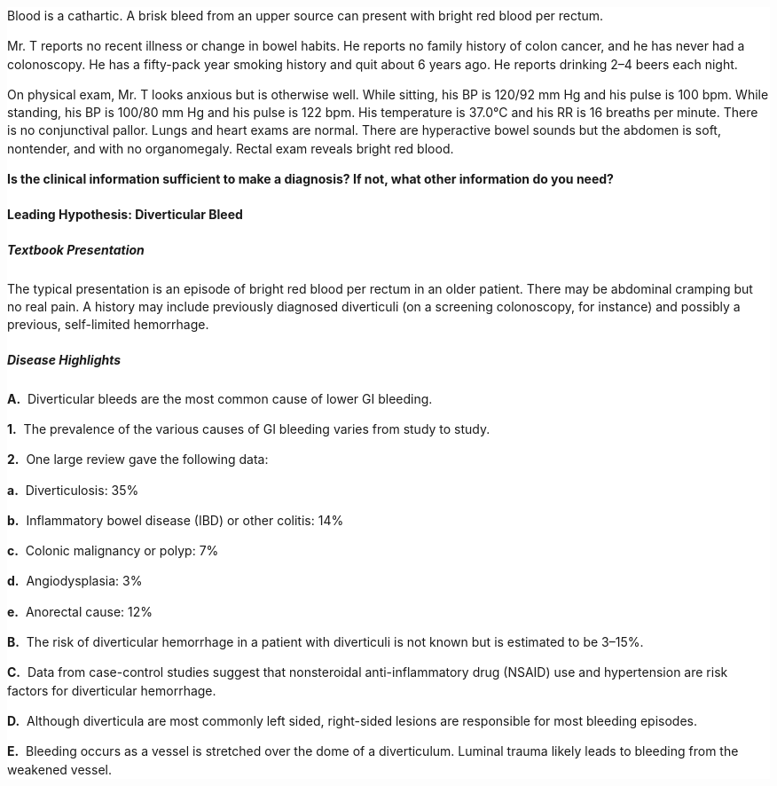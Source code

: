 



Blood is a cathartic. A brisk bleed from an upper source can present with bright red blood per rectum.




Mr. T reports no recent illness or change in bowel habits. He reports no family history of colon cancer, and he has never had a colonoscopy. He has a fifty-pack year smoking history and quit about 6 years ago. He reports drinking 2–4 beers each night.

On physical exam, Mr. T looks anxious but is otherwise well. While sitting, his BP is 120/92 mm Hg and his pulse is 100 bpm. While standing, his BP is 100/80 mm Hg and his pulse is 122 bpm. His temperature is 37.0°C and his RR is 16 breaths per minute. There is no conjunctival pallor. Lungs and heart exams are normal. There are hyperactive bowel sounds but the abdomen is soft, nontender, and with no organomegaly. Rectal exam reveals bright red blood.



**Is the clinical information sufficient to make a diagnosis? If not, what other information do you need?**


#### Leading Hypothesis: Diverticular Bleed

##### Textbook Presentation

The typical presentation is an episode of bright red blood per rectum in an older patient. There may be abdominal cramping but no real pain. A history may include previously diagnosed diverticuli (on a screening colonoscopy, for instance) and possibly a previous, self-limited hemorrhage.

##### Disease Highlights

**A.**  Diverticular bleeds are the most common cause of lower GI bleeding.

**1.**  The prevalence of the various causes of GI bleeding varies from study to study.

**2.**  One large review gave the following data:

**a.**  Diverticulosis: 35%

**b.**  Inflammatory bowel disease (IBD) or other colitis: 14%

**c.**  Colonic malignancy or polyp: 7%

**d.**  Angiodysplasia: 3%

**e.**  Anorectal cause: 12%

**B.**  The risk of diverticular hemorrhage in a patient with diverticuli is not known but is estimated to be 3–15%.

**C.**  Data from case-control studies suggest that nonsteroidal anti-inflammatory drug (NSAID) use and hypertension are risk factors for diverticular hemorrhage.

**D.**  Although diverticula are most commonly left sided, right-sided lesions are responsible for most bleeding episodes.

**E.**  Bleeding occurs as a vessel is stretched over the dome of a diverticulum. Luminal trauma likely leads to bleeding from the weakened vessel.
